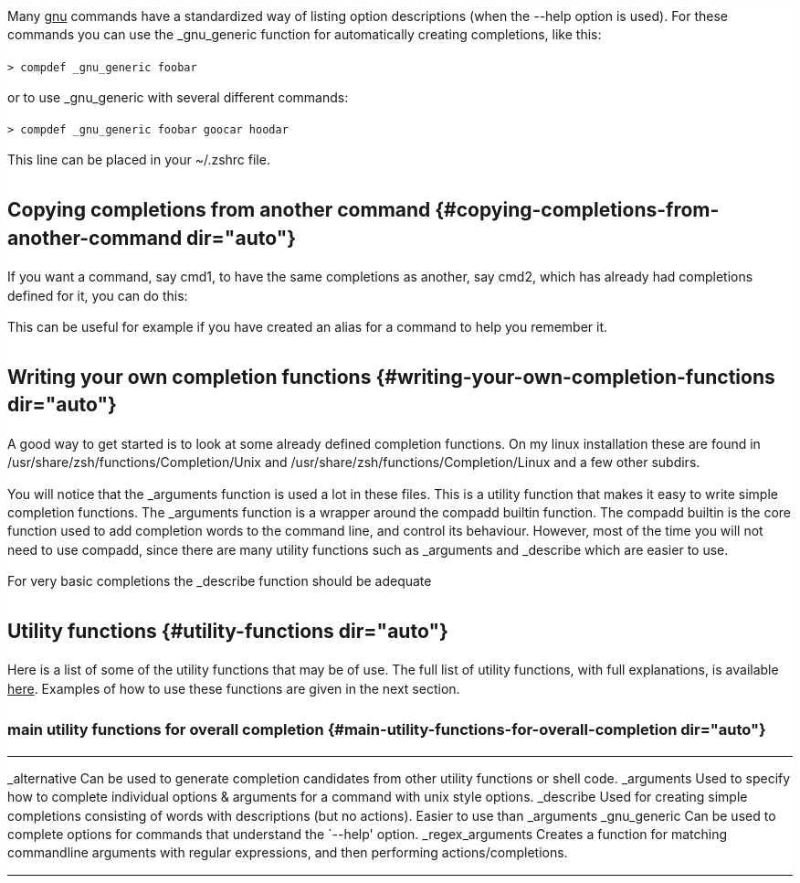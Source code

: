 Many [gnu](http://www.gnu.org/) commands have a standardized way of listing option descriptions (when the --help option is used).
For these commands you can use the \_gnu\_generic function for automatically creating completions, like this:

    > compdef _gnu_generic foobar

or to use \_gnu\_generic with several different commands:

    > compdef _gnu_generic foobar goocar hoodar

This line can be placed in your \~/.zshrc file.

Copying completions from another command {#copying-completions-from-another-command dir="auto"}
----------------------------------------

If you want a command, say cmd1, to have the same completions as another, say cmd2, which has already had
completions defined for it, you can do this:

This can be useful for example if you have created an alias for a command to help you remember it.

Writing your own completion functions {#writing-your-own-completion-functions dir="auto"}
-------------------------------------

A good way to get started is to look at some already defined completion functions.
On my linux installation these are found in /usr/share/zsh/functions/Completion/Unix
and /usr/share/zsh/functions/Completion/Linux and a few other subdirs.

You will notice that the \_arguments function is used a lot in these files.
This is a utility function that makes it easy to write simple completion functions.
The \_arguments function is a wrapper around the compadd builtin function.
The compadd builtin is the core function used to add completion words to the command line, and control its behaviour.
However, most of the time you will not need to use compadd, since there are many utility functions such as \_arguments
and \_describe which are easier to use.

For very basic completions the \_describe function should be adequate

Utility functions {#utility-functions dir="auto"}
-----------------

Here is a list of some of the utility functions that may be of use.
The full list of utility functions, with full explanations, is available [here](http://zsh.sourceforge.net/Doc/Release/Completion-System.html#Completion-Functions).
Examples of how to use these functions are given in the next section.

### main utility functions for overall completion {#main-utility-functions-for-overall-completion dir="auto"}

  -------------------- -----------------------------------------------------------------------------------------------------------------------------
  \_alternative        Can be used to generate completion candidates from other utility functions or shell code.
  \_arguments          Used to specify how to complete individual options & arguments for a command with unix style options.
  \_describe           Used for creating simple completions consisting of words with descriptions (but no actions). Easier to use than \_arguments
  \_gnu\_generic       Can be used to complete options for commands that understand the \`--help' option.
  \_regex\_arguments   Creates a function for matching commandline arguments with regular expressions, and then performing actions/completions.
  -------------------- -----------------------------------------------------------------------------------------------------------------------------
